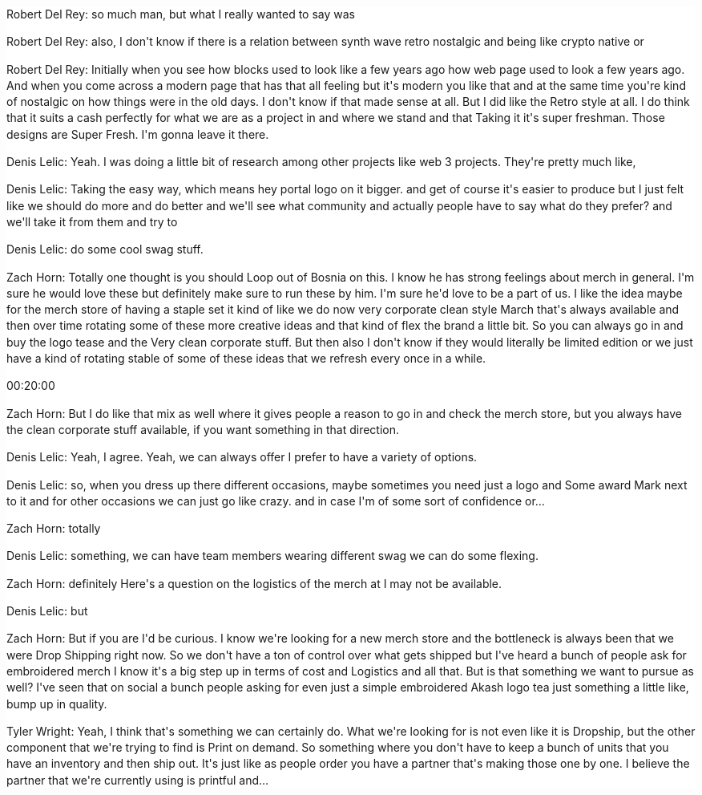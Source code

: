 Robert Del Rey: so much man, but what I really wanted to say was

Robert Del Rey: also, I don't know if there is a relation between synth wave retro nostalgic and being like crypto native or

Robert Del Rey: Initially when you see how blocks used to look like a few years ago how web page used to look a few years ago. And when you come across a modern page that has that all feeling but it's modern you like that and at the same time you're kind of nostalgic on how things were in the old days. I don't know if that made sense at all. But I did like the Retro style at all. I do think that it suits a cash perfectly for what we are as a project in and where we stand and that Taking it it's super freshman. Those designs are Super Fresh. I'm gonna leave it there.

Denis Lelic: Yeah. I was doing a little bit of research among other projects like web 3 projects. They're pretty much like,

Denis Lelic: Taking the easy way, which means hey portal logo on it bigger. and get of course it's easier to produce but I just felt like we should do more and do better and we'll see what community and actually people have to say what do they prefer? and we'll take it from them and try to

Denis Lelic: do some cool swag stuff.

Zach Horn: Totally one thought is you should Loop out of Bosnia on this. I know he has strong feelings about merch in general. I'm sure he would love these but definitely make sure to run these by him. I'm sure he'd love to be a part of us. I like the idea maybe for the merch store of having a staple set it kind of like we do now very corporate clean style March that's always available and then over time rotating some of these more creative ideas and that kind of flex the brand a little bit. So you can always go in and buy the logo tease and the Very clean corporate stuff. But then also I don't know if they would literally be limited edition or we just have a kind of rotating stable of some of these ideas that we refresh every once in a while.

00:20:00

Zach Horn: But I do like that mix as well where it gives people a reason to go in and check the merch store, but you always have the clean corporate stuff available, if you want something in that direction.

Denis Lelic: Yeah, I agree. Yeah, we can always offer I prefer to have a variety of options.

Denis Lelic: so, when you dress up there different occasions, maybe sometimes you need just a logo and Some award Mark next to it and for other occasions we can just go like crazy. and in case I'm of some sort of confidence or…

Zach Horn: totally

Denis Lelic: something, we can have team members wearing different swag we can do some flexing.

Zach Horn: definitely Here's a question on the logistics of the merch at I may not be available.

Denis Lelic: but

Zach Horn: But if you are I'd be curious. I know we're looking for a new merch store and the bottleneck is always been that we were Drop Shipping right now. So we don't have a ton of control over what gets shipped but I've heard a bunch of people ask for embroidered merch I know it's a big step up in terms of cost and Logistics and all that. But is that something we want to pursue as well? I've seen that on social a bunch people asking for even just a simple embroidered Akash logo tea just something a little like, bump up in quality.

Tyler Wright: Yeah, I think that's something we can certainly do. What we're looking for is not even like it is Dropship, but the other component that we're trying to find is Print on demand. So something where you don't have to keep a bunch of units that you have an inventory and then ship out. It's just like as people order you have a partner that's making those one by one. I believe the partner that we're currently using is printful and…
